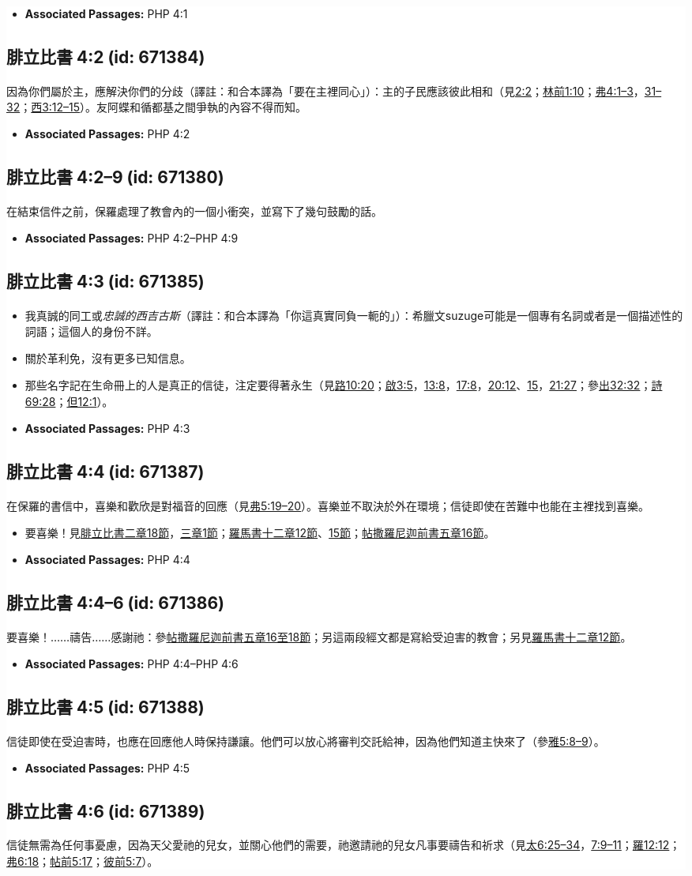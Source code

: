 * **Associated Passages:** PHP 4:1

## 腓立比書 4:2 (id: 671384)

因為你們屬於主，應解決你們的分歧（譯註：和合本譯為「要在主裡同心」）：主的子民應該彼此相和（見[2:2](https://ref.ly/Phil2:2)；[林前1:10](https://ref.ly/1Cor1:10)；[弗4:1–3](https://ref.ly/Eph4:1-Eph4:3)，[31–32](https://ref.ly/Eph4:31-Eph4:32)；[西3:12–15](https://ref.ly/Col3:12-Col3:15)）。友阿蝶和循都基之間爭執的內容不得而知。

* **Associated Passages:** PHP 4:2

## 腓立比書 4:2–9 (id: 671380)

在結束信件之前，保羅處理了教會內的一個小衝突，並寫下了幾句鼓勵的話。

* **Associated Passages:** PHP 4:2–PHP 4:9

## 腓立比書 4:3 (id: 671385)

* 我真誠的同工或*忠誠的西吉古斯*（譯註：和合本譯為「你這真實同負一軛的」）：希臘文suzuge可能是一個專有名詞或者是一個描述性的詞語；這個人的身份不詳。
* 關於革利免，沒有更多已知信息。
* 那些名字記在生命冊上的人是真正的信徒，注定要得著永生（見[路10:20](https://ref.ly/Luke10:20)；[啟3:5](https://ref.ly/Rev3:5)，[13:8](https://ref.ly/Rev13:8)，[17:8](https://ref.ly/Rev17:8)，[20:12](https://ref.ly/Rev20:12)、[15](https://ref.ly/Rev20:15)，[21:27](https://ref.ly/Rev21:27)；參[出32:32](https://ref.ly/Exod32:32)；[詩69:28](https://ref.ly/Ps69:28)；[但12:1](https://ref.ly/Dan12:1)）。

* **Associated Passages:** PHP 4:3

## 腓立比書 4:4 (id: 671387)

在保羅的書信中，喜樂和歡欣是對福音的回應（見[弗5:19–20](https://ref.ly/Eph5:19-Eph5:20)）。喜樂並不取決於外在環境；信徒即使在苦難中也能在主裡找到喜樂。

* 要喜樂！見[腓立比書二章18節](https://ref.ly/Phil2:18)，[三章1節](https://ref.ly/Phil3:1)；[羅馬書十二章12節](https://ref.ly/Rom12:12)、[15節](https://ref.ly/Rom12:15)；[帖撒羅尼迦前書五章16節](https://ref.ly/1Thess5:16)。

* **Associated Passages:** PHP 4:4

## 腓立比書 4:4–6 (id: 671386)

要喜樂！……禱告……感謝祂：參[帖撒羅尼迦前書五章16至18節](https://ref.ly/1Thess5:16-1Thess5:18)；另這兩段經文都是寫給受迫害的教會；另見[羅馬書十二章12節](https://ref.ly/Rom12:12)。

* **Associated Passages:** PHP 4:4–PHP 4:6

## 腓立比書 4:5 (id: 671388)

信徒即使在受迫害時，也應在回應他人時保持謙讓。他們可以放心將審判交託給神，因為他們知道主快來了（參[雅5:8–9](https://ref.ly/Jas5:8-Jas5:9)）。

* **Associated Passages:** PHP 4:5

## 腓立比書 4:6 (id: 671389)

信徒無需為任何事憂慮，因為天父愛祂的兒女，並關心他們的需要，祂邀請祂的兒女凡事要禱告和祈求（見[太6:25–34](https://ref.ly/Matt6:25-Matt6:34)，[7:9–11](https://ref.ly/Matt7:9-Matt7:11)；[羅12:12](https://ref.ly/Rom12:12)；[弗6:18](https://ref.ly/Eph6:18)；[帖前5:17](https://ref.ly/1Thess5:17)；[彼前5:7](https://ref.ly/1Pet5:7)）。
